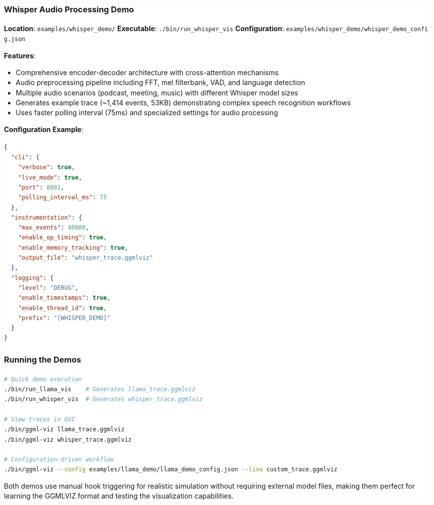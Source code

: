 ### Whisper Audio Processing Demo
**Location**: `examples/whisper_demo/`
**Executable**: `./bin/run_whisper_vis`
**Configuration**: `examples/whisper_demo/whisper_demo_config.json`

**Features**:
- Comprehensive encoder-decoder architecture with cross-attention mechanisms
- Audio preprocessing pipeline including FFT, mel filterbank, VAD, and language detection
- Multiple audio scenarios (podcast, meeting, music) with different Whisper model sizes
- Generates example trace (~1,414 events, 53KB) demonstrating complex speech recognition workflows
- Uses faster polling interval (75ms) and specialized settings for audio processing

**Configuration Example**:
```json
{
  "cli": {
    "verbose": true,
    "live_mode": true,
    "port": 8081,
    "polling_interval_ms": 75
  },
  "instrumentation": {
    "max_events": 40000,
    "enable_op_timing": true,
    "enable_memory_tracking": true,
    "output_file": "whisper_trace.ggmlviz"
  },
  "logging": {
    "level": "DEBUG",
    "enable_timestamps": true,
    "enable_thread_id": true,
    "prefix": "[WHISPER_DEMO]"
  }
}
```

### Running the Demos
```bash
# Quick demo execution
./bin/run_llama_vis    # Generates llama_trace.ggmlviz
./bin/run_whisper_vis  # Generates whisper_trace.ggmlviz

# View traces in GUI
./bin/ggml-viz llama_trace.ggmlviz
./bin/ggml-viz whisper_trace.ggmlviz

# Configuration-driven workflow
./bin/ggml-viz --config examples/llama_demo/llama_demo_config.json --live custom_trace.ggmlviz
```

Both demos use manual hook triggering for realistic simulation without requiring external model files, making them perfect for learning the GGMLVIZ format and testing the visualization capabilities.
